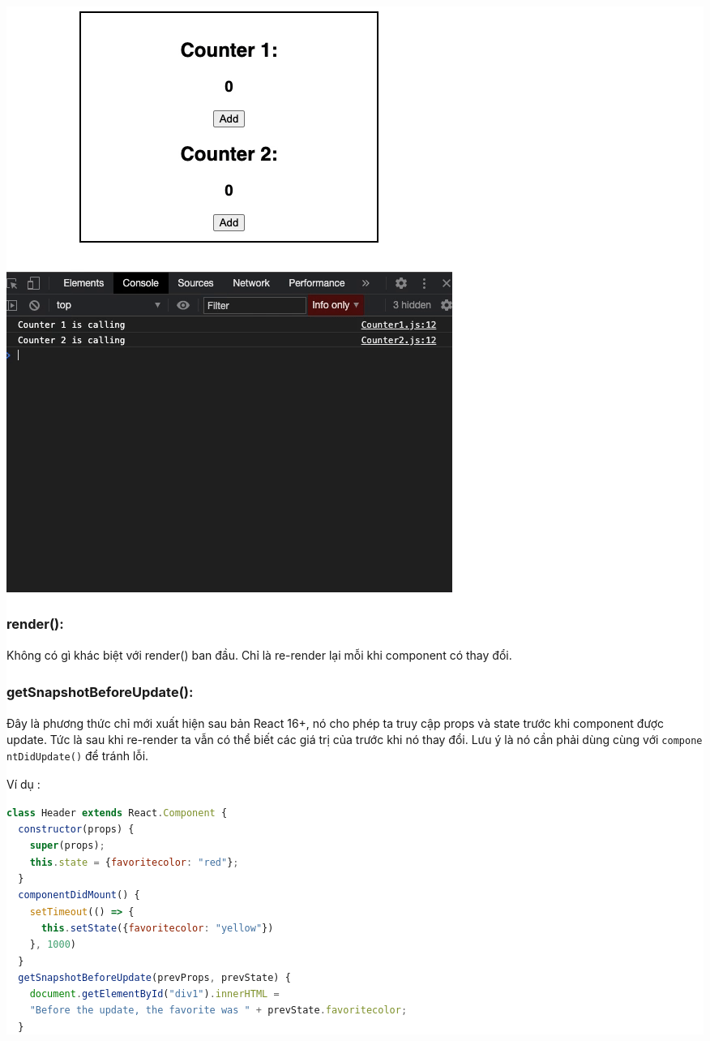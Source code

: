 ![](.gitbook/assets/gfg11.gif)

### render\(\):

Không có gì khác biệt với render\(\) ban đầu. Chỉ là re-render lại mỗi khi component có thay đổi.

### getSnapshotBeforeUpdate\(\):

Đây là phương thức chỉ mới xuất hiện sau bản React 16+, nó cho phép ta truy cập props và state trước khi component được update. Tức là sau khi re-render ta vẫn có thể biết các giá trị của trước khi nó thay đổi. Lưu ý là nó cần phải dùng cùng với `componentDidUpdate()` để tránh lỗi.

Ví dụ :

```javascript
class Header extends React.Component {
  constructor(props) {
    super(props);
    this.state = {favoritecolor: "red"};
  }
  componentDidMount() {
    setTimeout(() => {
      this.setState({favoritecolor: "yellow"})
    }, 1000)
  }
  getSnapshotBeforeUpdate(prevProps, prevState) {
    document.getElementById("div1").innerHTML =
    "Before the update, the favorite was " + prevState.favoritecolor;
  }
```